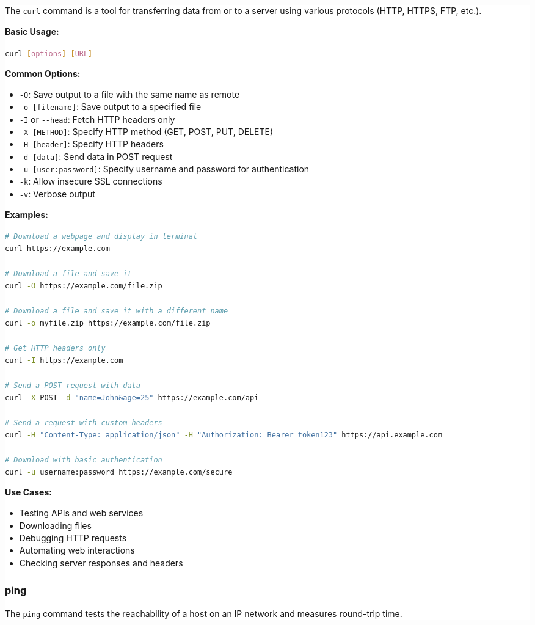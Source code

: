 The `curl` command is a tool for transferring data from or to a server using various protocols (HTTP, HTTPS, FTP, etc.).

**Basic Usage:**
```bash
curl [options] [URL]
```

**Common Options:**
- `-O`: Save output to a file with the same name as remote
- `-o [filename]`: Save output to a specified file
- `-I` or `--head`: Fetch HTTP headers only
- `-X [METHOD]`: Specify HTTP method (GET, POST, PUT, DELETE)
- `-H [header]`: Specify HTTP headers
- `-d [data]`: Send data in POST request
- `-u [user:password]`: Specify username and password for authentication
- `-k`: Allow insecure SSL connections
- `-v`: Verbose output

**Examples:**
```bash
# Download a webpage and display in terminal
curl https://example.com

# Download a file and save it
curl -O https://example.com/file.zip

# Download a file and save it with a different name
curl -o myfile.zip https://example.com/file.zip

# Get HTTP headers only
curl -I https://example.com

# Send a POST request with data
curl -X POST -d "name=John&age=25" https://example.com/api

# Send a request with custom headers
curl -H "Content-Type: application/json" -H "Authorization: Bearer token123" https://api.example.com

# Download with basic authentication
curl -u username:password https://example.com/secure
```

**Use Cases:**
- Testing APIs and web services
- Downloading files
- Debugging HTTP requests
- Automating web interactions
- Checking server responses and headers

### ping

The `ping` command tests the reachability of a host on an IP network and measures round-trip time.
